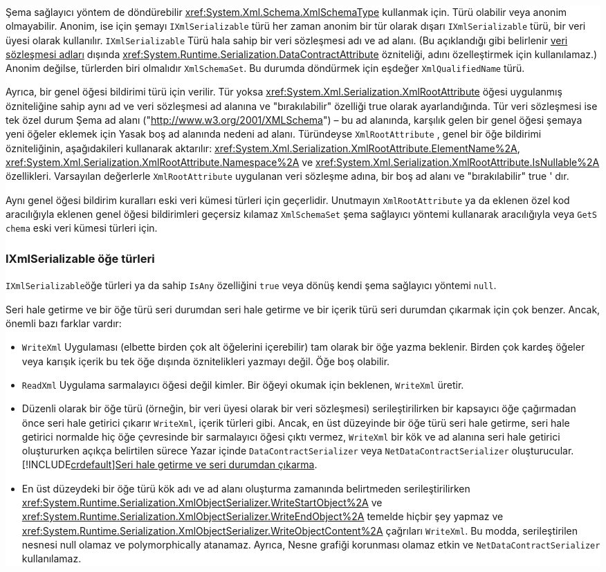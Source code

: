  Şema sağlayıcı yöntem de döndürebilir <xref:System.Xml.Schema.XmlSchemaType> kullanmak için. Türü olabilir veya anonim olmayabilir. Anonim, ise için şemayı `IXmlSerializable` türü her zaman anonim bir tür olarak dışarı `IXmlSerializable` türü, bir veri üyesi olarak kullanılır. `IXmlSerializable` Türü hala sahip bir veri sözleşmesi adı ve ad alanı. (Bu açıklandığı gibi belirlenir [veri sözleşmesi adları](../../../../docs/framework/wcf/feature-details/data-contract-names.md) dışında <xref:System.Runtime.Serialization.DataContractAttribute> özniteliği, adını özelleştirmek için kullanılamaz.) Anonim değilse, türlerden biri olmalıdır `XmlSchemaSet`. Bu durumda döndürmek için eşdeğer `XmlQualifiedName` türü.  
  
 Ayrıca, bir genel öğesi bildirimi türü için verilir. Tür yoksa <xref:System.Xml.Serialization.XmlRootAttribute> öğesi uygulanmış özniteliğine sahip aynı ad ve veri sözleşmesi ad alanına ve "bırakılabilir" özelliği true olarak ayarlandığında. Tür veri sözleşmesi ise tek özel durum Şema ad alanı ("http://www.w3.org/2001/XMLSchema") – bu ad alanında, karşılık gelen bir genel öğesi şemaya yeni öğeler eklemek için Yasak boş ad alanında nedeni ad alanı. Türündeyse `XmlRootAttribute` , genel bir öğe bildirimi özniteliğinin, aşağıdakileri kullanarak aktarılır: <xref:System.Xml.Serialization.XmlRootAttribute.ElementName%2A>, <xref:System.Xml.Serialization.XmlRootAttribute.Namespace%2A> ve <xref:System.Xml.Serialization.XmlRootAttribute.IsNullable%2A> özellikleri. Varsayılan değerlerle `XmlRootAttribute` uygulanan veri sözleşme adına, bir boş ad alanı ve "bırakılabilir" true ' dır.  
  
 Aynı genel öğesi bildirim kuralları eski veri kümesi türleri için geçerlidir. Unutmayın `XmlRootAttribute` ya da eklenen özel kod aracılığıyla eklenen genel öğesi bildirimleri geçersiz kılamaz `XmlSchemaSet` şema sağlayıcı yöntemi kullanarak aracılığıyla veya `GetSchema` eski veri kümesi türleri için.  
  
### <a name="ixmlserializable-element-types"></a>IXmlSerializable öğe türleri  
 `IXmlSerializable`öğe türleri ya da sahip `IsAny` özelliğini `true` veya dönüş kendi şema sağlayıcı yöntemi `null`.  
  
 Seri hale getirme ve bir öğe türü seri durumdan seri hale getirme ve bir içerik türü seri durumdan çıkarmak için çok benzer. Ancak, önemli bazı farklar vardır:  
  
-   `WriteXml` Uygulaması (elbette birden çok alt öğelerini içerebilir) tam olarak bir öğe yazma beklenir. Birden çok kardeş öğeler veya karışık içerik bu tek öğe dışında öznitelikleri yazmayı değil. Öğe boş olabilir.  
  
-   `ReadXml` Uygulama sarmalayıcı öğesi değil kimler. Bir öğeyi okumak için beklenen, `WriteXml` üretir.  
  
-   Düzenli olarak bir öğe türü (örneğin, bir veri üyesi olarak bir veri sözleşmesi) serileştirilirken bir kapsayıcı öğe çağırmadan önce seri hale getirici çıkarır `WriteXml`, içerik türleri gibi. Ancak, en üst düzeyinde bir öğe türü seri hale getirme, seri hale getirici normalde hiç öğe çevresinde bir sarmalayıcı öğesi çıktı vermez, `WriteXml` bir kök ve ad alanına seri hale getirici oluştururken açıkça belirtilen sürece Yazar içinde `DataContractSerializer` veya `NetDataContractSerializer` oluşturucular. [!INCLUDE[crdefault](../../../../includes/crdefault-md.md)][Seri hale getirme ve seri durumdan çıkarma](../../../../docs/framework/wcf/feature-details/serialization-and-deserialization.md).  
  
-   En üst düzeydeki bir öğe türü kök adı ve ad alanı oluşturma zamanında belirtmeden serileştirilirken <xref:System.Runtime.Serialization.XmlObjectSerializer.WriteStartObject%2A> ve <xref:System.Runtime.Serialization.XmlObjectSerializer.WriteEndObject%2A> temelde hiçbir şey yapmaz ve <xref:System.Runtime.Serialization.XmlObjectSerializer.WriteObjectContent%2A> çağrıları `WriteXml`. Bu modda, serileştirilen nesnesi null olamaz ve polymorphically atanamaz. Ayrıca, Nesne grafiği korunması olamaz etkin ve `NetDataContractSerializer` kullanılamaz.  
  